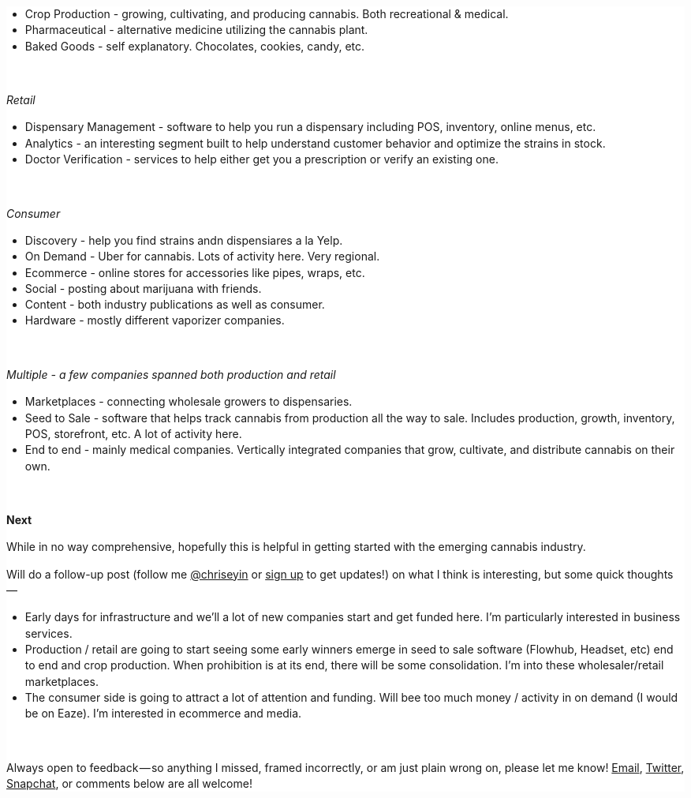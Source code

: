 * Crop Production - growing, cultivating, and producing cannabis. Both recreational & medical.  
* Pharmaceutical - alternative medicine utilizing the cannabis plant.  
* Baked Goods - self explanatory. Chocolates, cookies, candy, etc.  

</br> 

*Retail*  

* Dispensary Management - software to help you run a dispensary including POS, inventory, online menus, etc.  
* Analytics - an interesting segment built to help understand customer behavior and optimize the strains in stock.  
* Doctor Verification - services to help either get you a prescription or verify an existing one.  

</br> 

*Consumer*  

* Discovery - help you find strains andn dispensiares a la Yelp.  
* On Demand - Uber for cannabis. Lots of activity here. Very regional.  
* Ecommerce - online stores for accessories like pipes, wraps, etc.  
* Social - posting about marijuana with friends.  
* Content - both industry publications as well as consumer.  
* Hardware - mostly different vaporizer companies.  

</br> 

*Multiple - a few companies spanned both production and retail*  

* Marketplaces - connecting wholesale growers to dispensaries.  
* Seed to Sale - software that helps track cannabis from production all the way to sale. Includes production, growth, inventory, POS, storefront, etc. A lot of activity here.  
* End to end - mainly medical companies. Vertically integrated companies that grow, cultivate, and distribute cannabis on their own.  

</br> 

__Next__

While in no way comprehensive, hopefully this is helpful in getting started with the emerging cannabis industry.

Will do a follow-up post (follow me [@chriseyin](https://twitter.com/chriseyin) or [sign up](http://chrisyin.us7.list-manage.com/subscribe?u=6376082d409b23c86890950e4&id=eaeb859075) to get updates!) on what I think is interesting, but some quick thoughts —

* Early days for infrastructure and we’ll a lot of new companies start and get funded here. I’m particularly interested in business services.  
* Production / retail are going to start seeing some early winners emerge in seed to sale software (Flowhub, Headset, etc) end to end and crop production. When prohibition is at its end, there will be some consolidation. I’m into these wholesaler/retail marketplaces.
* The consumer side is going to attract a lot of attention and funding. Will bee too much money / activity in on demand (I would be on Eaze). I’m interested in ecommerce and media.  

</br> 

Always open to feedback — so anything I missed, framed incorrectly, or am just plain wrong on, please let me know! [Email](https://mail.google.com/mail/?view=cm&fs=1&tf=1&to=christopher.e.yin@gmail.com), [Twitter](https://twitter.com/chriseyin), [Snapchat](http://snapchat.com/add/chriseyin), or comments below are all welcome!
